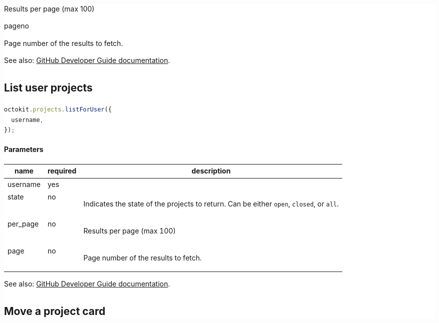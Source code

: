 Results per page (max 100)

</td></tr>
<tr><td>page</td><td>no</td><td>

Page number of the results to fetch.

</td></tr>
  </tbody>
</table>

See also: [GitHub Developer Guide documentation](https://docs.github.com/v3/projects/#list-repository-projects).

## List user projects

```js
octokit.projects.listForUser({
  username,
});
```

#### Parameters

<table>
  <thead>
    <tr>
      <th>name</th>
      <th>required</th>
      <th>description</th>
    </tr>
  </thead>
  <tbody>
    <tr><td>username</td><td>yes</td><td>

</td></tr>
<tr><td>state</td><td>no</td><td>

Indicates the state of the projects to return. Can be either `open`, `closed`, or `all`.

</td></tr>
<tr><td>per_page</td><td>no</td><td>

Results per page (max 100)

</td></tr>
<tr><td>page</td><td>no</td><td>

Page number of the results to fetch.

</td></tr>
  </tbody>
</table>

See also: [GitHub Developer Guide documentation](https://docs.github.com/v3/projects/#list-user-projects).

## Move a project card
